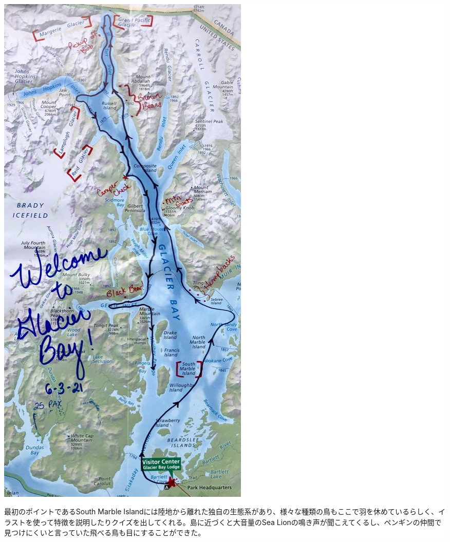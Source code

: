 ![Route Map](/images/ak032.jpg)

最初のポイントであるSouth Marble Islandには陸地から離れた独自の生態系があり、様々な種類の鳥もここで羽を休めているらしく、イラストを使って特徴を説明したりクイズを出してくれる。島に近づくと大音量のSea Lionの鳴き声が聞こえてくるし、ペンギンの仲間で見つけにくいと言っていた飛べる鳥も目にすることができた。

